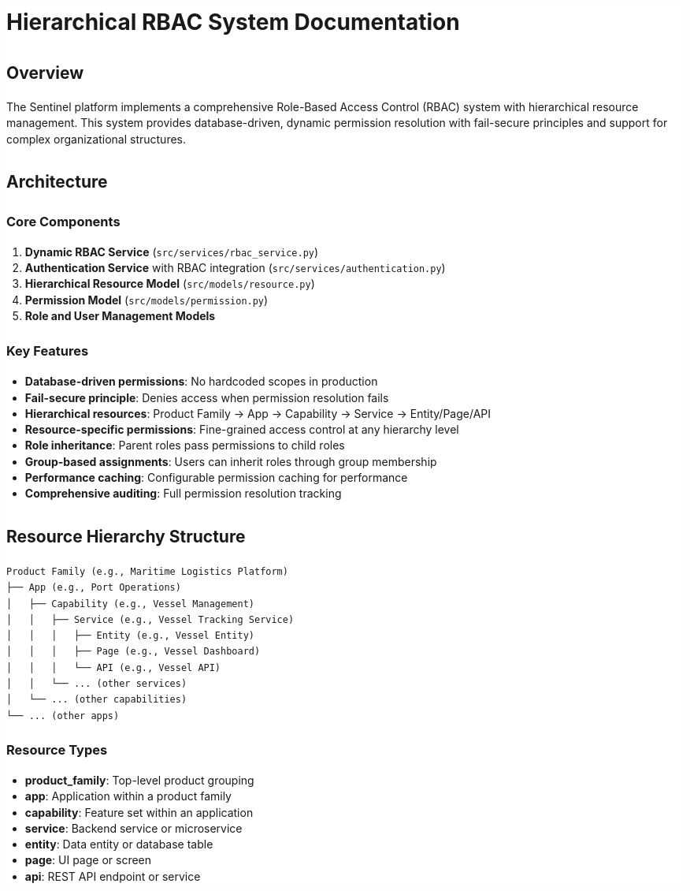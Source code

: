 # Hierarchical RBAC System Documentation

## Overview

The Sentinel platform implements a comprehensive Role-Based Access Control (RBAC) system with hierarchical resource management. This system provides database-driven, dynamic permission resolution with fail-secure principles and support for complex organizational structures.

## Architecture

### Core Components

1. **Dynamic RBAC Service** (`src/services/rbac_service.py`)
2. **Authentication Service** with RBAC integration (`src/services/authentication.py`)
3. **Hierarchical Resource Model** (`src/models/resource.py`)
4. **Permission Model** (`src/models/permission.py`)
5. **Role and User Management Models**

### Key Features

- **Database-driven permissions**: No hardcoded scopes in production
- **Fail-secure principle**: Denies access when permission resolution fails
- **Hierarchical resources**: Product Family → App → Capability → Service → Entity/Page/API
- **Resource-specific permissions**: Fine-grained access control at any hierarchy level
- **Role inheritance**: Parent roles pass permissions to child roles
- **Group-based assignments**: Users can inherit roles through group membership
- **Performance caching**: Configurable permission caching for performance
- **Comprehensive auditing**: Full permission resolution tracking

## Resource Hierarchy Structure

```
Product Family (e.g., Maritime Logistics Platform)
├── App (e.g., Port Operations)
│   ├── Capability (e.g., Vessel Management)
│   │   ├── Service (e.g., Vessel Tracking Service)
│   │   │   ├── Entity (e.g., Vessel Entity)
│   │   │   ├── Page (e.g., Vessel Dashboard)
│   │   │   └── API (e.g., Vessel API)
│   │   └── ... (other services)
│   └── ... (other capabilities)
└── ... (other apps)
```

### Resource Types

- **product_family**: Top-level product grouping
- **app**: Application within a product family
- **capability**: Feature set within an application
- **service**: Backend service or microservice
- **entity**: Data entity or database table
- **page**: UI page or screen
- **api**: REST API endpoint or service
